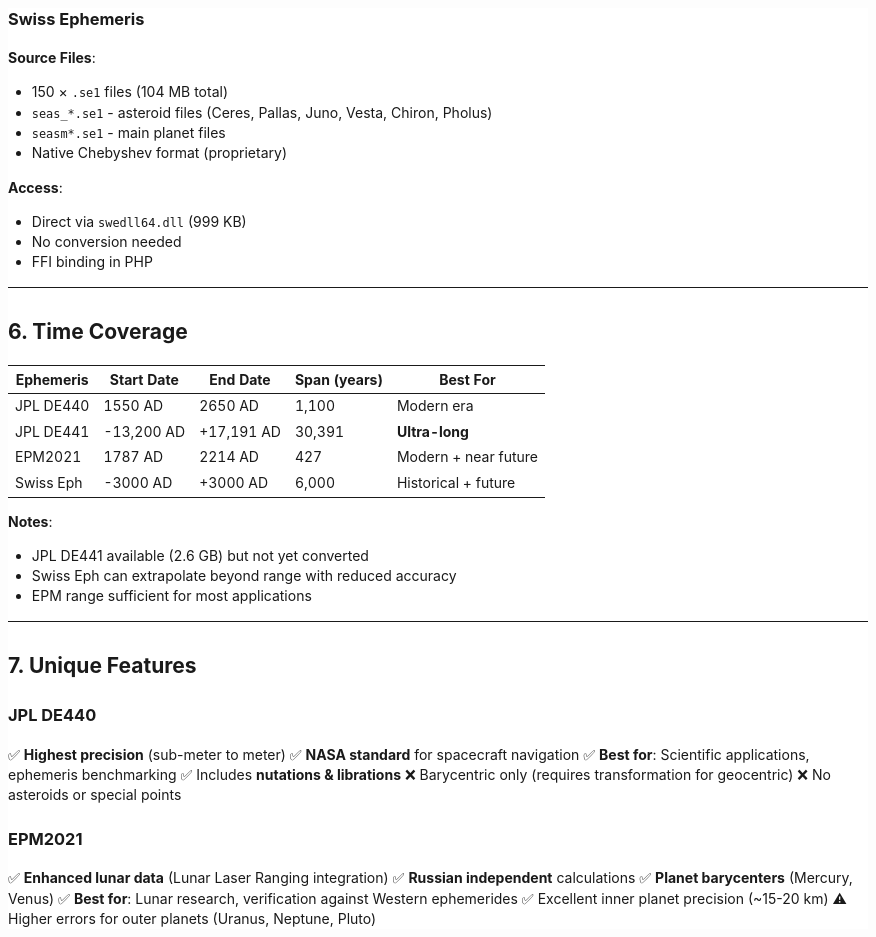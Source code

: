 ### Swiss Ephemeris

**Source Files**:
- 150 × `.se1` files (104 MB total)
- `seas_*.se1` - asteroid files (Ceres, Pallas, Juno, Vesta, Chiron, Pholus)
- `seasm*.se1` - main planet files
- Native Chebyshev format (proprietary)

**Access**:
- Direct via `swedll64.dll` (999 KB)
- No conversion needed
- FFI binding in PHP

---

## 6. Time Coverage

| Ephemeris       | Start Date      | End Date        | Span (years) | Best For          |
|-----------------|-----------------|-----------------|--------------|-------------------|
| JPL DE440       | 1550 AD         | 2650 AD         | 1,100        | Modern era        |
| JPL DE441       | -13,200 AD      | +17,191 AD      | 30,391       | **Ultra-long**    |
| EPM2021         | 1787 AD         | 2214 AD         | 427          | Modern + near future |
| Swiss Eph       | -3000 AD        | +3000 AD        | 6,000        | Historical + future |

**Notes**:
- JPL DE441 available (2.6 GB) but not yet converted
- Swiss Eph can extrapolate beyond range with reduced accuracy
- EPM range sufficient for most applications

---

## 7. Unique Features

### JPL DE440
✅ **Highest precision** (sub-meter to meter)
✅ **NASA standard** for spacecraft navigation
✅ **Best for**: Scientific applications, ephemeris benchmarking
✅ Includes **nutations & librations**
❌ Barycentric only (requires transformation for geocentric)
❌ No asteroids or special points

### EPM2021
✅ **Enhanced lunar data** (Lunar Laser Ranging integration)
✅ **Russian independent** calculations
✅ **Planet barycenters** (Mercury, Venus)
✅ **Best for**: Lunar research, verification against Western ephemerides
✅ Excellent inner planet precision (~15-20 km)
⚠️ Higher errors for outer planets (Uranus, Neptune, Pluto)
